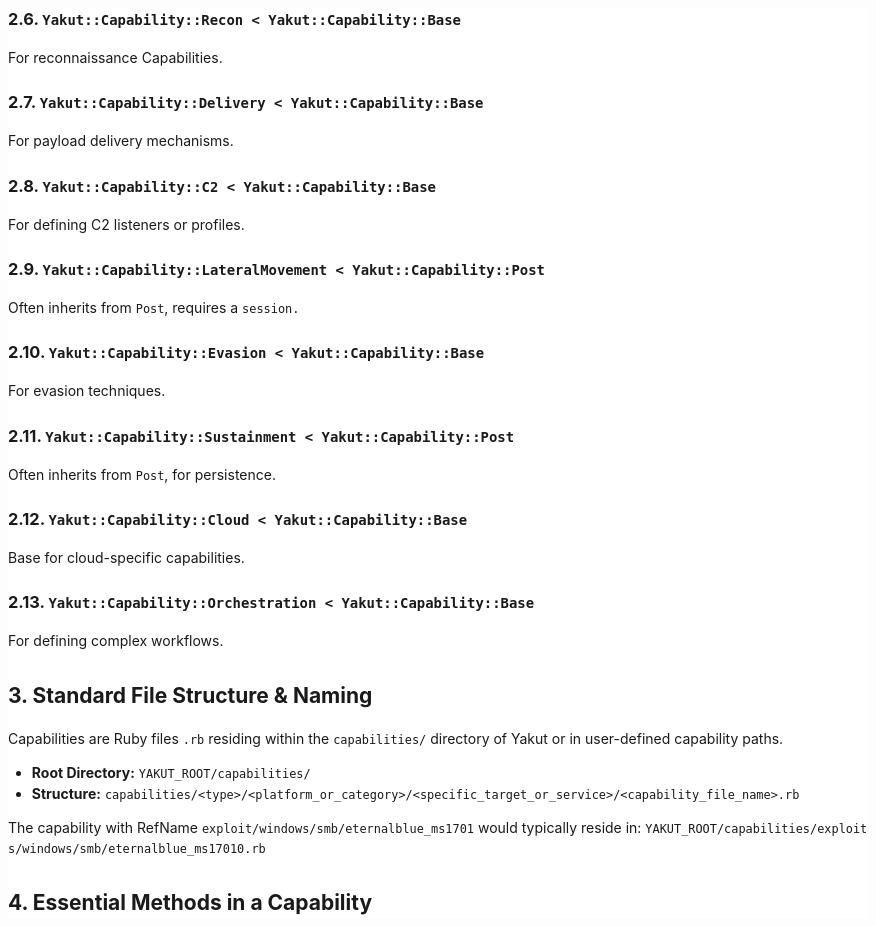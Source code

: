 ### 2.6. `Yakut::Capability::Recon < Yakut::Capability::Base`

For reconnaissance Capabilities.

### 2.7. `Yakut::Capability::Delivery < Yakut::Capability::Base`

For payload delivery mechanisms.

### 2.8. `Yakut::Capability::C2 < Yakut::Capability::Base`

For defining C2 listeners or profiles.

### 2.9. `Yakut::Capability::LateralMovement < Yakut::Capability::Post`

Often inherits from `Post`, requires a `session.`

### 2.10. `Yakut::Capability::Evasion < Yakut::Capability::Base`

For evasion techniques.

### 2.11. `Yakut::Capability::Sustainment < Yakut::Capability::Post`

Often inherits from `Post`, for persistence.

### 2.12. `Yakut::Capability::Cloud < Yakut::Capability::Base`

Base for cloud-specific capabilities.

### 2.13. `Yakut::Capability::Orchestration < Yakut::Capability::Base`

For defining complex workflows.

## 3. Standard File Structure & Naming

Capabilities are Ruby files `.rb` residing within the `capabilities/` directory of Yakut
or in user-defined capability paths.

- **Root Directory:** `YAKUT_ROOT/capabilities/`
- **Structure:** `capabilities/<type>/<platform_or_category>/<specific_target_or_service>/<capability_file_name>.rb`

The capability with RefName `exploit/windows/smb/eternalblue_ms1701` would typically reside in:
`YAKUT_ROOT/capabilities/exploits/windows/smb/eternalblue_ms17010.rb`

## 4. Essential Methods in a Capability
